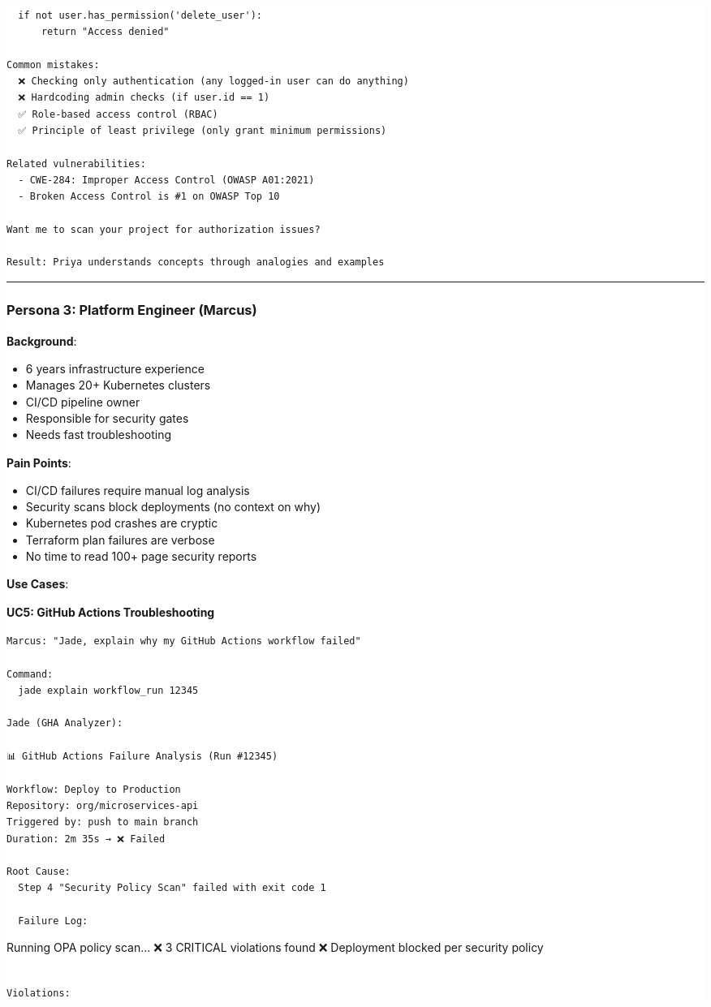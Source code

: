```
  if not user.has_permission('delete_user'):
      return "Access denied"

Common mistakes:
  ❌ Checking only authentication (any logged-in user can do anything)
  ❌ Hardcoding admin checks (if user.id == 1)
  ✅ Role-based access control (RBAC)
  ✅ Principle of least privilege (only grant minimum permissions)

Related vulnerabilities:
  - CWE-284: Improper Access Control (OWASP A01:2021)
  - Broken Access Control is #1 on OWASP Top 10

Want me to scan your project for authorization issues?

Result: Priya understands concepts through analogies and examples
```

---

### Persona 3: Platform Engineer (Marcus)

**Background**:
- 6 years infrastructure experience
- Manages 20+ Kubernetes clusters
- CI/CD pipeline owner
- Responsible for security gates
- Needs fast troubleshooting

**Pain Points**:
- CI/CD failures require manual log analysis
- Security scans block deployments (no context on why)
- Kubernetes pod crashes are cryptic
- Terraform plan failures are verbose
- No time to read 100+ page security reports

**Use Cases**:

**UC5: GitHub Actions Troubleshooting**
```
Marcus: "Jade, explain why my GitHub Actions workflow failed"

Command:
  jade explain workflow_run 12345

Jade (GHA Analyzer):

📊 GitHub Actions Failure Analysis (Run #12345)

Workflow: Deploy to Production
Repository: org/microservices-api
Triggered by: push to main branch
Duration: 2m 35s → ❌ Failed

Root Cause:
  Step 4 "Security Policy Scan" failed with exit code 1

  Failure Log:
  ```
  Running OPA policy scan...
  ❌ 3 CRITICAL violations found
  ❌ Deployment blocked per security policy
  ```

Violations:
  ```